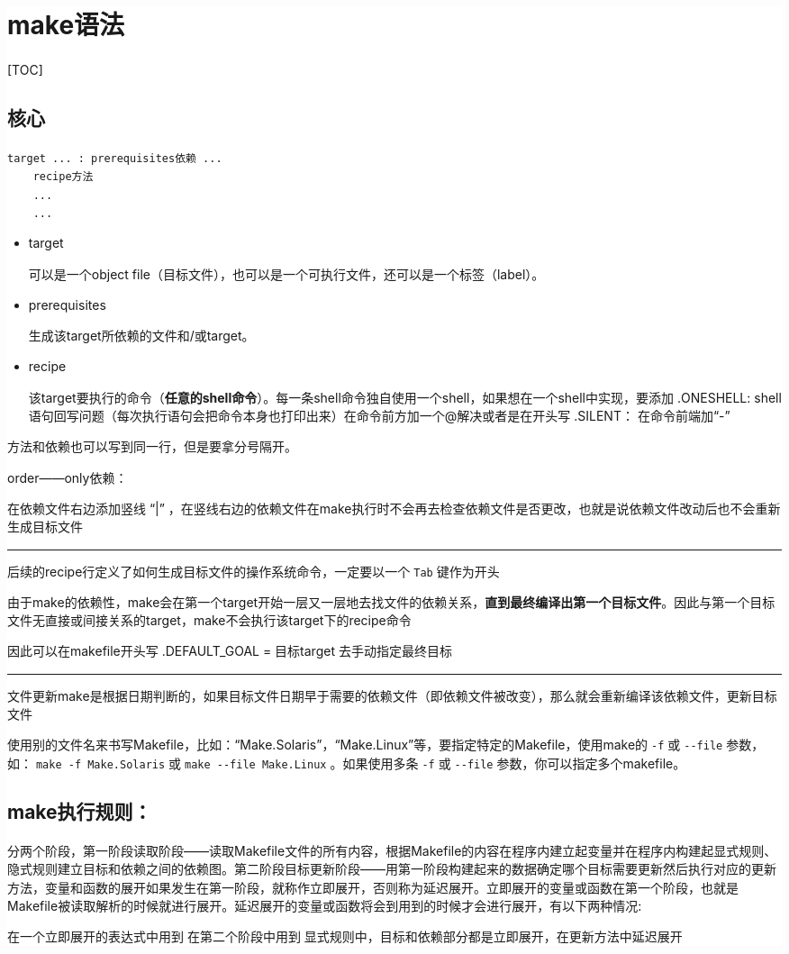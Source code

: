 # make语法

[TOC]



## 核心

```
target ... : prerequisites依赖 ...
    recipe方法
    ...
    ...
```

- target

  可以是一个object file（目标文件），也可以是一个可执行文件，还可以是一个标签（label）。

- prerequisites

  生成该target所依赖的文件和/或target。

- recipe

  该target要执行的命令（**任意的shell命令**）。每一条shell命令独自使用一个shell，如果想在一个shell中实现，要添加   .ONESHELL:          shell语句回写问题（每次执行语句会把命令本身也打印出来）在命令前方加一个@解决或者是在开头写   .SILENT：                 在命令前端加“-”

方法和依赖也可以写到同一行，但是要拿分号隔开。

order——only依赖：

在依赖文件右边添加竖线 “|” ，在竖线右边的依赖文件在make执行时不会再去检查依赖文件是否更改，也就是说依赖文件改动后也不会重新生成目标文件

****

后续的recipe行定义了如何生成目标文件的操作系统命令，一定要以一个 `Tab` 键作为开头

由于make的依赖性，make会在第一个target开始一层又一层地去找文件的依赖关系，**直到最终编译出第一个目标文件**。因此与第一个目标文件无直接或间接关系的target，make不会执行该target下的recipe命令

因此可以在makefile开头写   .DEFAULT_GOAL = 目标target    去手动指定最终目标

****

文件更新make是根据日期判断的，如果目标文件日期早于需要的依赖文件（即依赖文件被改变），那么就会重新编译该依赖文件，更新目标文件

使用别的文件名来书写Makefile，比如：“Make.Solaris”，“Make.Linux”等，要指定特定的Makefile，使用make的 `-f` 或 `--file` 参数，如： `make -f Make.Solaris` 或 `make --file Make.Linux` 。如果使用多条 `-f` 或 `--file` 参数，你可以指定多个makefile。

## **make执行规则：**

分两个阶段，第一阶段读取阶段——读取Makefile文件的所有内容，根据Makefile的内容在程序内建立起变量并在程序内构建起显式规则、隐式规则建立目标和依赖之间的依赖图。第二阶段目标更新阶段——用第一阶段构建起来的数据确定哪个目标需要更新然后执行对应的更新方法，变量和函数的展开如果发生在第一阶段，就称作立即展开，否则称为延迟展开。立即展开的变量或函数在第一个阶段，也就是Makefile被读取解析的时候就进行展开。延迟展开的变量或函数将会到用到的时候才会进行展开，有以下两种情况:

在一个立即展开的表达式中用到
在第二个阶段中用到
显式规则中，目标和依赖部分都是立即展开，在更新方法中延迟展开
